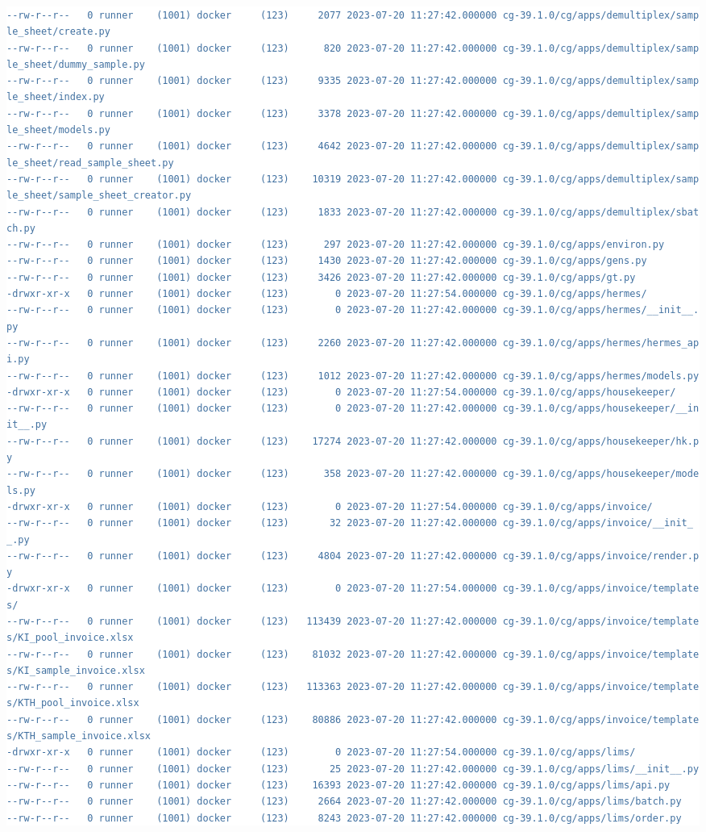 ```diff
--rw-r--r--   0 runner    (1001) docker     (123)     2077 2023-07-20 11:27:42.000000 cg-39.1.0/cg/apps/demultiplex/sample_sheet/create.py
--rw-r--r--   0 runner    (1001) docker     (123)      820 2023-07-20 11:27:42.000000 cg-39.1.0/cg/apps/demultiplex/sample_sheet/dummy_sample.py
--rw-r--r--   0 runner    (1001) docker     (123)     9335 2023-07-20 11:27:42.000000 cg-39.1.0/cg/apps/demultiplex/sample_sheet/index.py
--rw-r--r--   0 runner    (1001) docker     (123)     3378 2023-07-20 11:27:42.000000 cg-39.1.0/cg/apps/demultiplex/sample_sheet/models.py
--rw-r--r--   0 runner    (1001) docker     (123)     4642 2023-07-20 11:27:42.000000 cg-39.1.0/cg/apps/demultiplex/sample_sheet/read_sample_sheet.py
--rw-r--r--   0 runner    (1001) docker     (123)    10319 2023-07-20 11:27:42.000000 cg-39.1.0/cg/apps/demultiplex/sample_sheet/sample_sheet_creator.py
--rw-r--r--   0 runner    (1001) docker     (123)     1833 2023-07-20 11:27:42.000000 cg-39.1.0/cg/apps/demultiplex/sbatch.py
--rw-r--r--   0 runner    (1001) docker     (123)      297 2023-07-20 11:27:42.000000 cg-39.1.0/cg/apps/environ.py
--rw-r--r--   0 runner    (1001) docker     (123)     1430 2023-07-20 11:27:42.000000 cg-39.1.0/cg/apps/gens.py
--rw-r--r--   0 runner    (1001) docker     (123)     3426 2023-07-20 11:27:42.000000 cg-39.1.0/cg/apps/gt.py
-drwxr-xr-x   0 runner    (1001) docker     (123)        0 2023-07-20 11:27:54.000000 cg-39.1.0/cg/apps/hermes/
--rw-r--r--   0 runner    (1001) docker     (123)        0 2023-07-20 11:27:42.000000 cg-39.1.0/cg/apps/hermes/__init__.py
--rw-r--r--   0 runner    (1001) docker     (123)     2260 2023-07-20 11:27:42.000000 cg-39.1.0/cg/apps/hermes/hermes_api.py
--rw-r--r--   0 runner    (1001) docker     (123)     1012 2023-07-20 11:27:42.000000 cg-39.1.0/cg/apps/hermes/models.py
-drwxr-xr-x   0 runner    (1001) docker     (123)        0 2023-07-20 11:27:54.000000 cg-39.1.0/cg/apps/housekeeper/
--rw-r--r--   0 runner    (1001) docker     (123)        0 2023-07-20 11:27:42.000000 cg-39.1.0/cg/apps/housekeeper/__init__.py
--rw-r--r--   0 runner    (1001) docker     (123)    17274 2023-07-20 11:27:42.000000 cg-39.1.0/cg/apps/housekeeper/hk.py
--rw-r--r--   0 runner    (1001) docker     (123)      358 2023-07-20 11:27:42.000000 cg-39.1.0/cg/apps/housekeeper/models.py
-drwxr-xr-x   0 runner    (1001) docker     (123)        0 2023-07-20 11:27:54.000000 cg-39.1.0/cg/apps/invoice/
--rw-r--r--   0 runner    (1001) docker     (123)       32 2023-07-20 11:27:42.000000 cg-39.1.0/cg/apps/invoice/__init__.py
--rw-r--r--   0 runner    (1001) docker     (123)     4804 2023-07-20 11:27:42.000000 cg-39.1.0/cg/apps/invoice/render.py
-drwxr-xr-x   0 runner    (1001) docker     (123)        0 2023-07-20 11:27:54.000000 cg-39.1.0/cg/apps/invoice/templates/
--rw-r--r--   0 runner    (1001) docker     (123)   113439 2023-07-20 11:27:42.000000 cg-39.1.0/cg/apps/invoice/templates/KI_pool_invoice.xlsx
--rw-r--r--   0 runner    (1001) docker     (123)    81032 2023-07-20 11:27:42.000000 cg-39.1.0/cg/apps/invoice/templates/KI_sample_invoice.xlsx
--rw-r--r--   0 runner    (1001) docker     (123)   113363 2023-07-20 11:27:42.000000 cg-39.1.0/cg/apps/invoice/templates/KTH_pool_invoice.xlsx
--rw-r--r--   0 runner    (1001) docker     (123)    80886 2023-07-20 11:27:42.000000 cg-39.1.0/cg/apps/invoice/templates/KTH_sample_invoice.xlsx
-drwxr-xr-x   0 runner    (1001) docker     (123)        0 2023-07-20 11:27:54.000000 cg-39.1.0/cg/apps/lims/
--rw-r--r--   0 runner    (1001) docker     (123)       25 2023-07-20 11:27:42.000000 cg-39.1.0/cg/apps/lims/__init__.py
--rw-r--r--   0 runner    (1001) docker     (123)    16393 2023-07-20 11:27:42.000000 cg-39.1.0/cg/apps/lims/api.py
--rw-r--r--   0 runner    (1001) docker     (123)     2664 2023-07-20 11:27:42.000000 cg-39.1.0/cg/apps/lims/batch.py
--rw-r--r--   0 runner    (1001) docker     (123)     8243 2023-07-20 11:27:42.000000 cg-39.1.0/cg/apps/lims/order.py
```